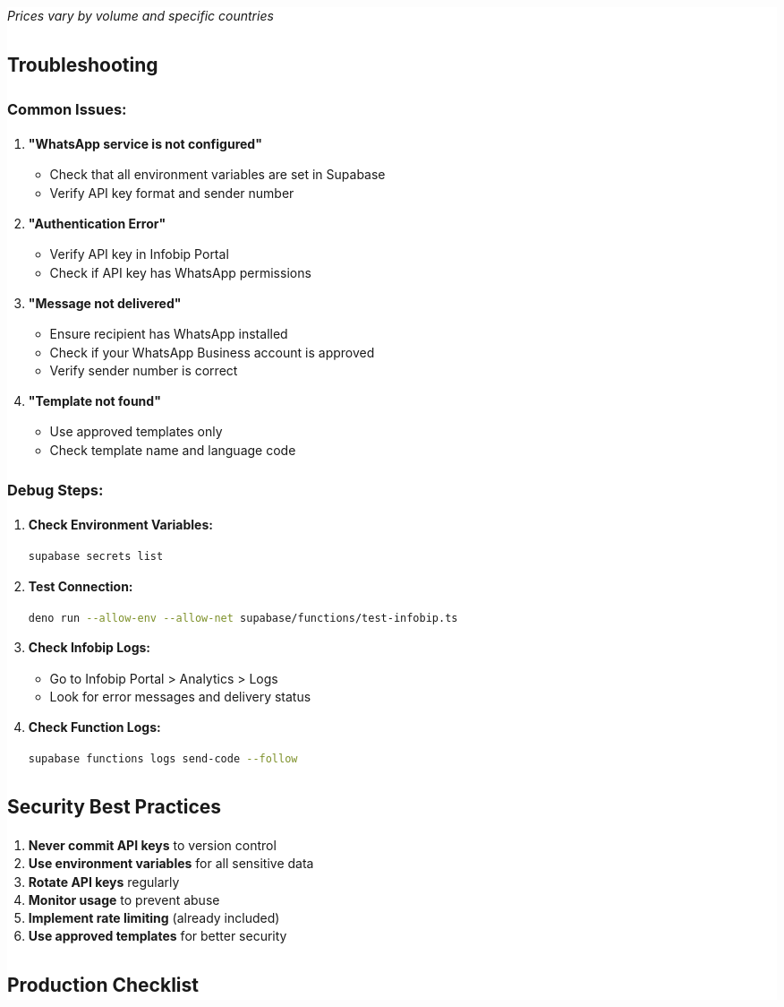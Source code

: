 *Prices vary by volume and specific countries*

## Troubleshooting

### Common Issues:

1. **"WhatsApp service is not configured"**
   - Check that all environment variables are set in Supabase
   - Verify API key format and sender number

2. **"Authentication Error"**
   - Verify API key in Infobip Portal
   - Check if API key has WhatsApp permissions

3. **"Message not delivered"**
   - Ensure recipient has WhatsApp installed
   - Check if your WhatsApp Business account is approved
   - Verify sender number is correct

4. **"Template not found"**
   - Use approved templates only
   - Check template name and language code

### Debug Steps:

1. **Check Environment Variables:**
   ```bash
   supabase secrets list
   ```

2. **Test Connection:**
   ```bash
   deno run --allow-env --allow-net supabase/functions/test-infobip.ts
   ```

3. **Check Infobip Logs:**
   - Go to Infobip Portal > Analytics > Logs
   - Look for error messages and delivery status

4. **Check Function Logs:**
   ```bash
   supabase functions logs send-code --follow
   ```

## Security Best Practices

1. **Never commit API keys** to version control
2. **Use environment variables** for all sensitive data
3. **Rotate API keys** regularly
4. **Monitor usage** to prevent abuse
5. **Implement rate limiting** (already included)
6. **Use approved templates** for better security

## Production Checklist
